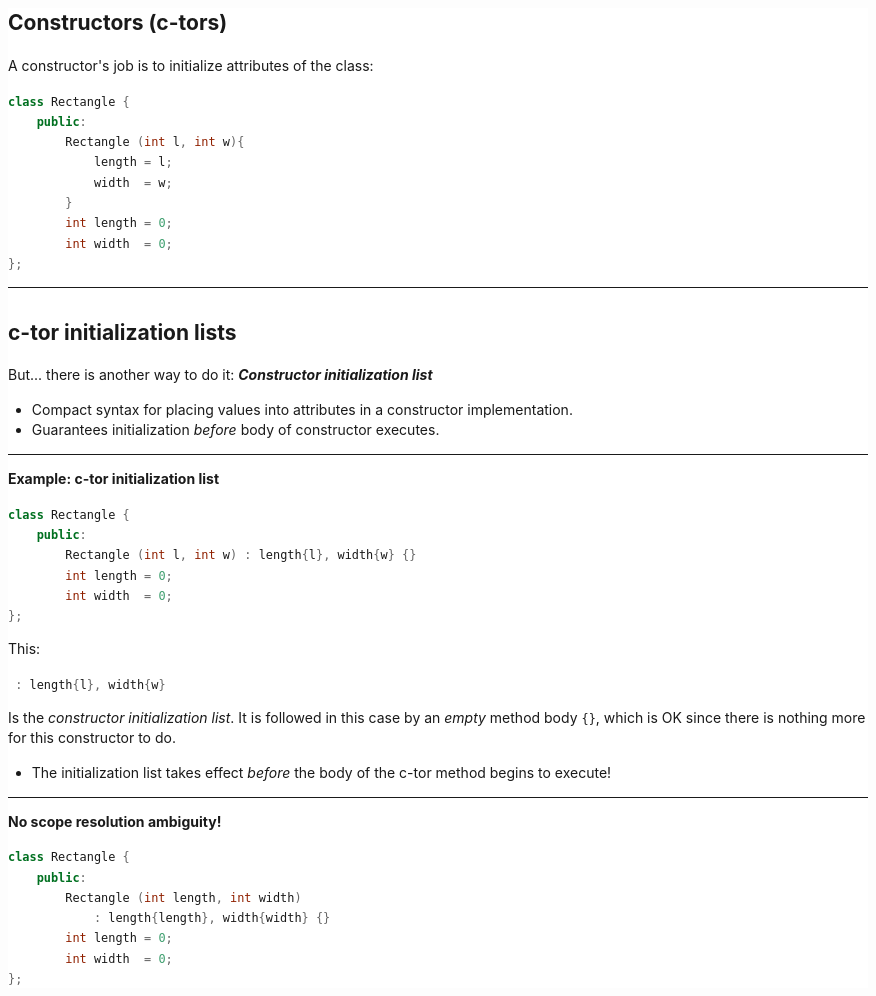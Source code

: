 
## Constructors (c-tors)

A constructor's job is to initialize attributes of the class:
``` cpp
class Rectangle {
    public:
        Rectangle (int l, int w){
            length = l;
            width  = w;
        }
        int length = 0;
        int width  = 0;
};
```

---

## c-tor initialization lists

But... there is another way to do it:  **_Constructor initialization list_**

* Compact syntax for placing values into attributes in a constructor implementation.
* Guarantees initialization *before* body of constructor executes.


---

**Example: c-tor initialization list**


``` cpp
class Rectangle {
    public:
        Rectangle (int l, int w) : length{l}, width{w} {}
        int length = 0;
        int width  = 0;
};
```

This:

``` cpp
 : length{l}, width{w}
```

Is the _constructor initialization list_.  It is followed in this case by an _empty_ method body `{}`, which is OK since there is nothing more for this constructor to do.

* The initialization list takes effect _before_ the body of the c-tor method begins to execute!

---

**No scope resolution ambiguity!**

``` cpp
class Rectangle {
    public:
        Rectangle (int length, int width) 
            : length{length}, width{width} {}
        int length = 0;
        int width  = 0;
};
```
